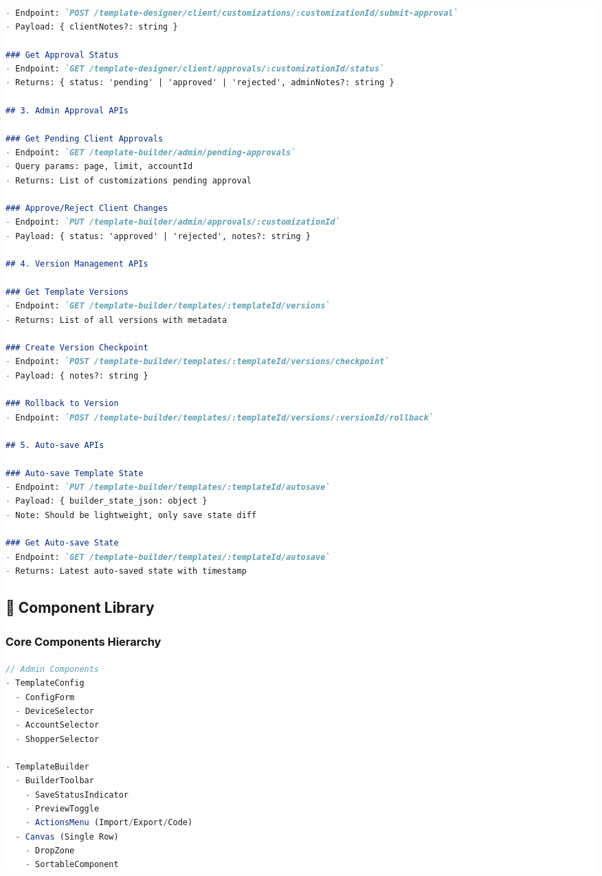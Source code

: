 ```markdown
- Endpoint: `POST /template-designer/client/customizations/:customizationId/submit-approval`
- Payload: { clientNotes?: string }

### Get Approval Status
- Endpoint: `GET /template-designer/client/approvals/:customizationId/status`
- Returns: { status: 'pending' | 'approved' | 'rejected', adminNotes?: string }

## 3. Admin Approval APIs

### Get Pending Client Approvals
- Endpoint: `GET /template-builder/admin/pending-approvals`
- Query params: page, limit, accountId
- Returns: List of customizations pending approval

### Approve/Reject Client Changes
- Endpoint: `PUT /template-builder/admin/approvals/:customizationId`
- Payload: { status: 'approved' | 'rejected', notes?: string }

## 4. Version Management APIs

### Get Template Versions
- Endpoint: `GET /template-builder/templates/:templateId/versions`
- Returns: List of all versions with metadata

### Create Version Checkpoint
- Endpoint: `POST /template-builder/templates/:templateId/versions/checkpoint`
- Payload: { notes?: string }

### Rollback to Version
- Endpoint: `POST /template-builder/templates/:templateId/versions/:versionId/rollback`

## 5. Auto-save APIs

### Auto-save Template State
- Endpoint: `PUT /template-builder/templates/:templateId/autosave`
- Payload: { builder_state_json: object }
- Note: Should be lightweight, only save state diff

### Get Auto-save State
- Endpoint: `GET /template-builder/templates/:templateId/autosave`
- Returns: Latest auto-saved state with timestamp
```

## 🎨 Component Library

### Core Components Hierarchy

```typescript
// Admin Components
- TemplateConfig
  - ConfigForm
  - DeviceSelector
  - AccountSelector
  - ShopperSelector
  
- TemplateBuilder
  - BuilderToolbar
    - SaveStatusIndicator
    - PreviewToggle
    - ActionsMenu (Import/Export/Code)
  - Canvas (Single Row)
    - DropZone
    - SortableComponent
```